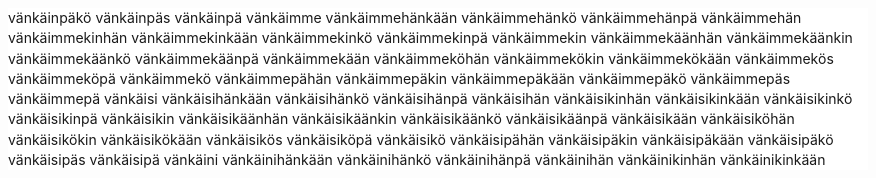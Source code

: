 vänkäinpäkö
vänkäinpäs
vänkäinpä
vänkäimme
vänkäimmehänkään
vänkäimmehänkö
vänkäimmehänpä
vänkäimmehän
vänkäimmekinhän
vänkäimmekinkään
vänkäimmekinkö
vänkäimmekinpä
vänkäimmekin
vänkäimmekäänhän
vänkäimmekäänkin
vänkäimmekäänkö
vänkäimmekäänpä
vänkäimmekään
vänkäimmeköhän
vänkäimmekökin
vänkäimmekökään
vänkäimmekös
vänkäimmeköpä
vänkäimmekö
vänkäimmepähän
vänkäimmepäkin
vänkäimmepäkään
vänkäimmepäkö
vänkäimmepäs
vänkäimmepä
vänkäisi
vänkäisihänkään
vänkäisihänkö
vänkäisihänpä
vänkäisihän
vänkäisikinhän
vänkäisikinkään
vänkäisikinkö
vänkäisikinpä
vänkäisikin
vänkäisikäänhän
vänkäisikäänkin
vänkäisikäänkö
vänkäisikäänpä
vänkäisikään
vänkäisiköhän
vänkäisikökin
vänkäisikökään
vänkäisikös
vänkäisiköpä
vänkäisikö
vänkäisipähän
vänkäisipäkin
vänkäisipäkään
vänkäisipäkö
vänkäisipäs
vänkäisipä
vänkäini
vänkäinihänkään
vänkäinihänkö
vänkäinihänpä
vänkäinihän
vänkäinikinhän
vänkäinikinkään